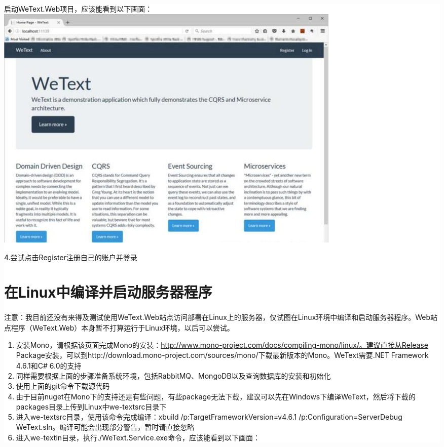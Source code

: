 启动WeText.Web项目，应该能看到以下画面：![6年Java架构师：基于.NET实现的DDD、CQRS与微服务架构的演示案例](assets/66c20000d5196088fdc5.jpg)

4.尝试点击Register注册自己的账户并登录

# 在Linux中编译并启动服务器程序

注意：我目前还没有来得及测试使用WeText.Web站点访问部署在Linux上的服务器，仅试图在Linux环境中编译和启动服务器程序。Web站点程序（WeText.Web）本身暂不打算运行于Linux环境，以后可以尝试。

1. 安装Mono，请根据该页面完成Mono的安装：http://www.mono-project.com/docs/compiling-mono/linux/。建议直接从Release   Package安装，可以到http://download.mono-project.com/sources/mono/下载最新版本的Mono。WeText需要.NET  Framework 4.6.1和C# 6.0的支持
2. 同样需要根据上面的步骤准备系统环境，包括RabbitMQ、MongoDB以及查询数据库的安装和初始化
3. 使用上面的git命令下载源代码
4. 由于目前nuget在Mono下的支持还是有些问题，有些package无法下载，建议可以先在Windows下编译WeText，然后将下载的packages目录上传到Linux中we-textsrc目录下
5. 进入we-textsrc目录，使用该命令完成编译：xbuild /p:TargetFrameworkVersion=v4.6.1 /p:Configuration=ServerDebug WeText.sln。编译可能会出现部分警告，暂时请直接忽略
6. 进入we-textin目录，执行./WeText.Service.exe命令，应该能看到以下画面：
